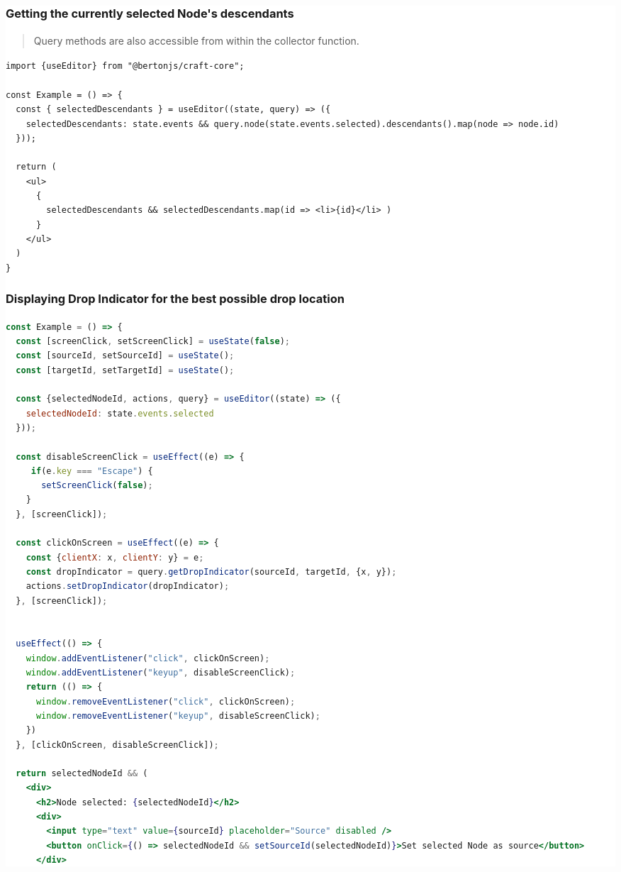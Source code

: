 ### Getting the currently selected Node's descendants
> Query methods are also accessible from within the collector function.

```tsx
import {useEditor} from "@bertonjs/craft-core";

const Example = () => {
  const { selectedDescendants } = useEditor((state, query) => ({
    selectedDescendants: state.events && query.node(state.events.selected).descendants().map(node => node.id)
  }));

  return (
    <ul>
      {
        selectedDescendants && selectedDescendants.map(id => <li>{id}</li> )
      }
    </ul>
  )
}
```

### Displaying Drop Indicator for the best possible drop location
```jsx
const Example = () => {
  const [screenClick, setScreenClick] = useState(false);
  const [sourceId, setSourceId] = useState();
  const [targetId, setTargetId] = useState();
  
  const {selectedNodeId, actions, query} = useEditor((state) => ({
    selectedNodeId: state.events.selected
  }));

  const disableScreenClick = useEffect((e) => {
     if(e.key === "Escape") {
       setScreenClick(false);
    }
  }, [screenClick]);

  const clickOnScreen = useEffect((e) => {
    const {clientX: x, clientY: y} = e;
    const dropIndicator = query.getDropIndicator(sourceId, targetId, {x, y});
    actions.setDropIndicator(dropIndicator);
  }, [screenClick]);
  

  useEffect(() => {
    window.addEventListener("click", clickOnScreen);
    window.addEventListener("keyup", disableScreenClick);
    return (() => {
      window.removeEventListener("click", clickOnScreen);
      window.removeEventListener("keyup", disableScreenClick);
    })
  }, [clickOnScreen, disableScreenClick]);

  return selectedNodeId && (
    <div>
      <h2>Node selected: {selectedNodeId}</h2>
      <div>
        <input type="text" value={sourceId} placeholder="Source" disabled />
        <button onClick={() => selectedNodeId && setSourceId(selectedNodeId)}>Set selected Node as source</button>
      </div>
```